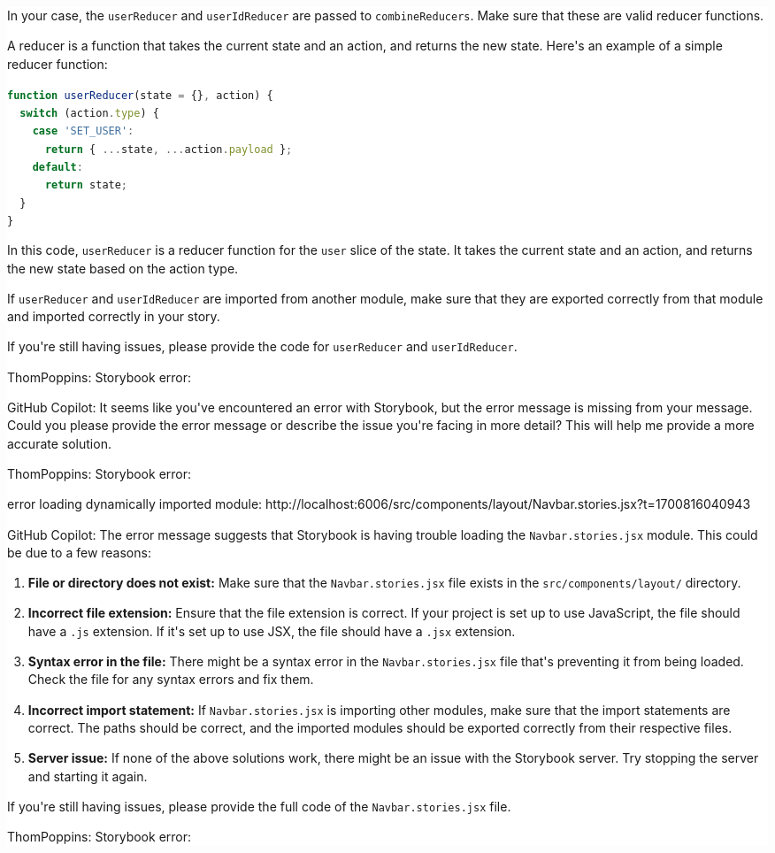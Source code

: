 In your case, the `userReducer` and `userIdReducer` are passed to `combineReducers`. Make sure that these are valid reducer functions.

A reducer is a function that takes the current state and an action, and returns the new state. Here's an example of a simple reducer function:

```javascript
function userReducer(state = {}, action) {
  switch (action.type) {
    case 'SET_USER':
      return { ...state, ...action.payload };
    default:
      return state;
  }
}
```

In this code, `userReducer` is a reducer function for the `user` slice of the state. It takes the current state and an action, and returns the new state based on the action type.

If `userReducer` and `userIdReducer` are imported from another module, make sure that they are exported correctly from that module and imported correctly in your story.

If you're still having issues, please provide the code for `userReducer` and `userIdReducer`.

ThomPoppins: Storybook error:

GitHub Copilot: It seems like you've encountered an error with Storybook, but the error message is missing from your message. Could you please provide the error message or describe the issue you're facing in more detail? This will help me provide a more accurate solution.

ThomPoppins: Storybook error:

error loading dynamically imported module: http://localhost:6006/src/components/layout/Navbar.stories.jsx?t=1700816040943

GitHub Copilot: The error message suggests that Storybook is having trouble loading the `Navbar.stories.jsx` module. This could be due to a few reasons:

1. **File or directory does not exist:** Make sure that the `Navbar.stories.jsx` file exists in the `src/components/layout/` directory.

2. **Incorrect file extension:** Ensure that the file extension is correct. If your project is set up to use JavaScript, the file should have a `.js` extension. If it's set up to use JSX, the file should have a `.jsx` extension.

3. **Syntax error in the file:** There might be a syntax error in the `Navbar.stories.jsx` file that's preventing it from being loaded. Check the file for any syntax errors and fix them.

4. **Incorrect import statement:** If `Navbar.stories.jsx` is importing other modules, make sure that the import statements are correct. The paths should be correct, and the imported modules should be exported correctly from their respective files.

5. **Server issue:** If none of the above solutions work, there might be an issue with the Storybook server. Try stopping the server and starting it again.

If you're still having issues, please provide the full code of the `Navbar.stories.jsx` file.

ThomPoppins: Storybook error:
